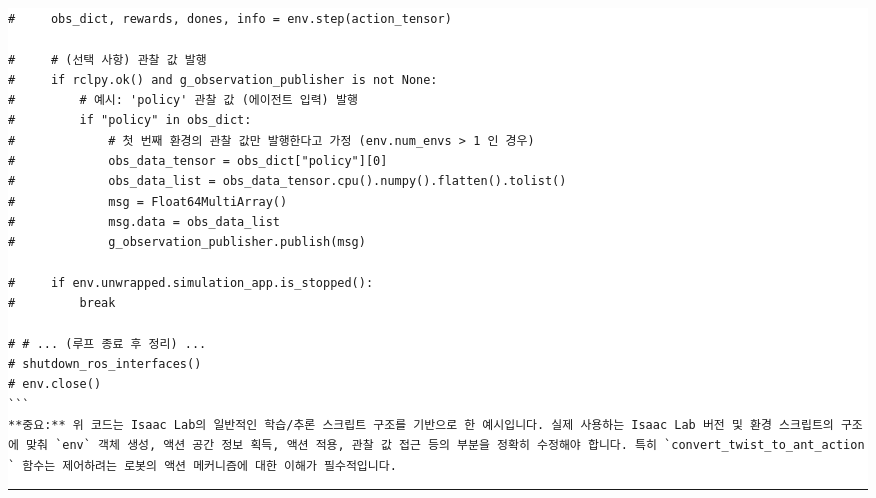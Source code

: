     #     obs_dict, rewards, dones, info = env.step(action_tensor)
    
    #     # (선택 사항) 관찰 값 발행
    #     if rclpy.ok() and g_observation_publisher is not None:
    #         # 예시: 'policy' 관찰 값 (에이전트 입력) 발행
    #         if "policy" in obs_dict:
    #             # 첫 번째 환경의 관찰 값만 발행한다고 가정 (env.num_envs > 1 인 경우)
    #             obs_data_tensor = obs_dict["policy"][0] 
    #             obs_data_list = obs_data_tensor.cpu().numpy().flatten().tolist()
    #             msg = Float64MultiArray()
    #             msg.data = obs_data_list
    #             g_observation_publisher.publish(msg)
        
    #     if env.unwrapped.simulation_app.is_stopped():
    #         break
            
    # # ... (루프 종료 후 정리) ...
    # shutdown_ros_interfaces()
    # env.close()
    ```
    **중요:** 위 코드는 Isaac Lab의 일반적인 학습/추론 스크립트 구조를 기반으로 한 예시입니다. 실제 사용하는 Isaac Lab 버전 및 환경 스크립트의 구조에 맞춰 `env` 객체 생성, 액션 공간 정보 획득, 액션 적용, 관찰 값 접근 등의 부분을 정확히 수정해야 합니다. 특히 `convert_twist_to_ant_action` 함수는 제어하려는 로봇의 액션 메커니즘에 대한 이해가 필수적입니다.

---